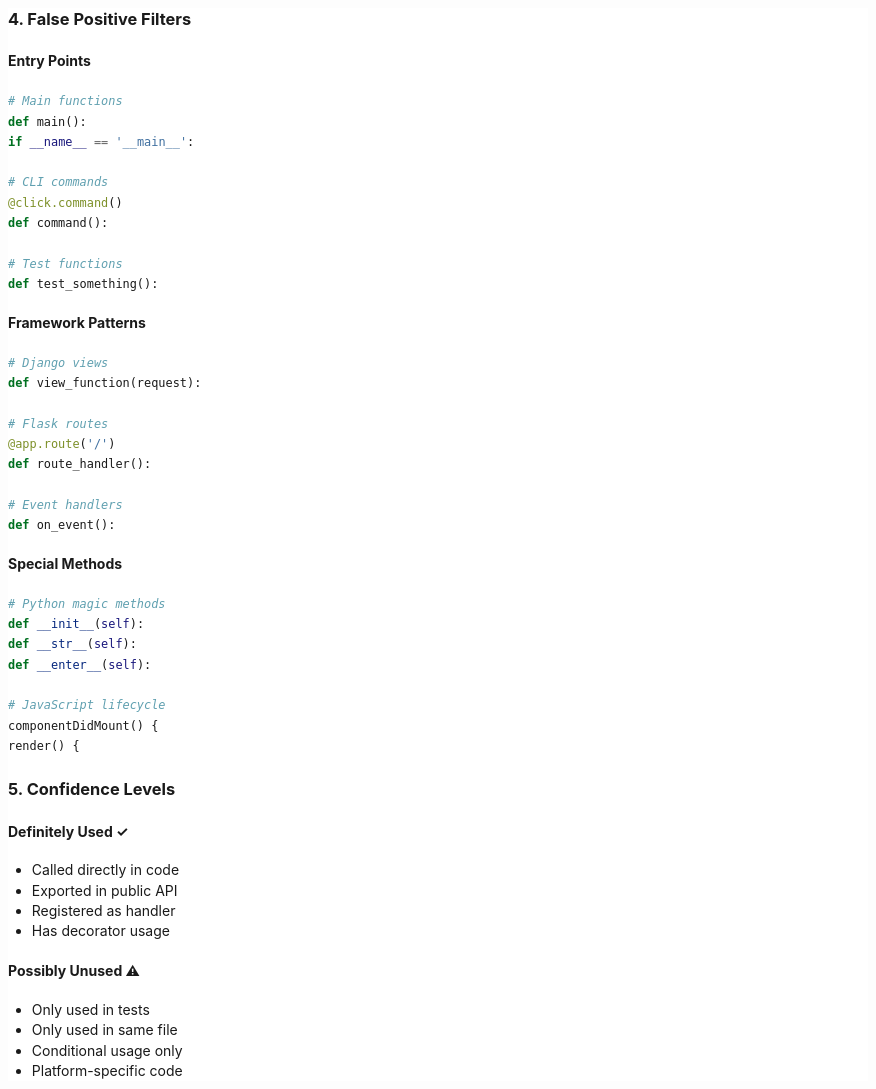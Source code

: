 ### 4. False Positive Filters

#### Entry Points
```python
# Main functions
def main():
if __name__ == '__main__':

# CLI commands
@click.command()
def command():

# Test functions
def test_something():
```

#### Framework Patterns
```python
# Django views
def view_function(request):

# Flask routes
@app.route('/')
def route_handler():

# Event handlers
def on_event():
```

#### Special Methods
```python
# Python magic methods
def __init__(self):
def __str__(self):
def __enter__(self):

# JavaScript lifecycle
componentDidMount() {
render() {
```

### 5. Confidence Levels

#### Definitely Used ✓
- Called directly in code
- Exported in public API
- Registered as handler
- Has decorator usage

#### Possibly Unused ⚠️
- Only used in tests
- Only used in same file
- Conditional usage only
- Platform-specific code
